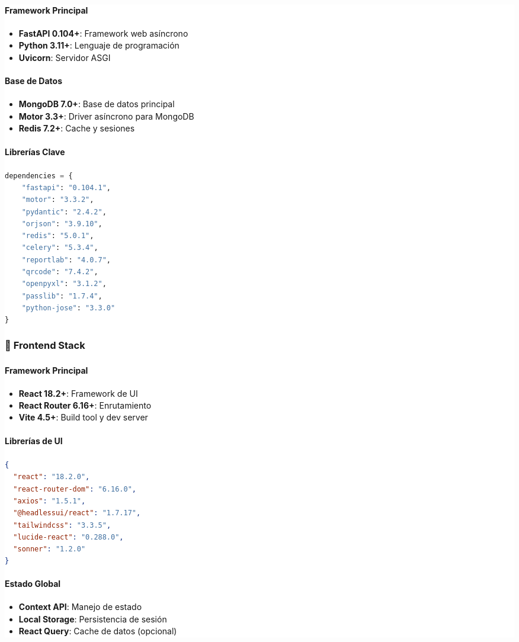 #### **Framework Principal**
- **FastAPI 0.104+**: Framework web asíncrono
- **Python 3.11+**: Lenguaje de programación
- **Uvicorn**: Servidor ASGI

#### **Base de Datos**
- **MongoDB 7.0+**: Base de datos principal
- **Motor 3.3+**: Driver asíncrono para MongoDB
- **Redis 7.2+**: Cache y sesiones

#### **Librerías Clave**
```python
dependencies = {
    "fastapi": "0.104.1",
    "motor": "3.3.2", 
    "pydantic": "2.4.2",
    "orjson": "3.9.10",
    "redis": "5.0.1",
    "celery": "5.3.4",
    "reportlab": "4.0.7",
    "qrcode": "7.4.2",
    "openpyxl": "3.1.2",
    "passlib": "1.7.4",
    "python-jose": "3.3.0"
}
```

### 🎨 **Frontend Stack**

#### **Framework Principal**
- **React 18.2+**: Framework de UI
- **React Router 6.16+**: Enrutamiento
- **Vite 4.5+**: Build tool y dev server

#### **Librerías de UI**
```json
{
  "react": "18.2.0",
  "react-router-dom": "6.16.0", 
  "axios": "1.5.1",
  "@headlessui/react": "1.7.17",
  "tailwindcss": "3.3.5",
  "lucide-react": "0.288.0",
  "sonner": "1.2.0"
}
```

#### **Estado Global**
- **Context API**: Manejo de estado
- **Local Storage**: Persistencia de sesión
- **React Query**: Cache de datos (opcional)
